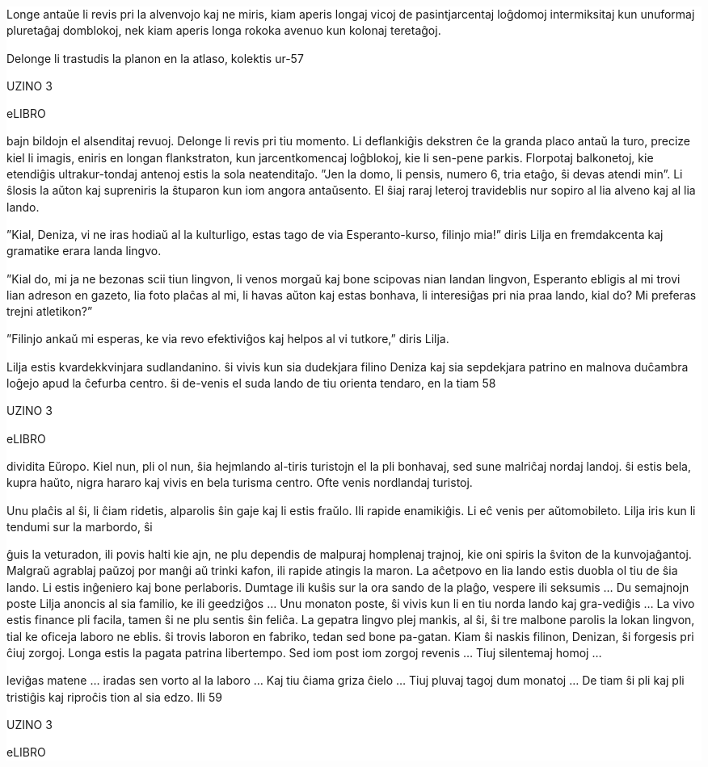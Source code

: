 Longe antaŭe li revis pri la alvenvojo kaj ne miris, kiam aperis longaj vicoj de pasintjarcentaj loĝdomoj intermiksitaj kun unuformaj pluretaĝaj domblokoj, nek kiam aperis longa rokoka avenuo kun kolonaj teretaĝoj. 

Delonge li trastudis la planon en la atlaso, kolektis ur-57

UZINO 3

eLIBRO

bajn bildojn el alsenditaj revuoj. Delonge li revis pri tiu momento. Li deflankiĝis dekstren ĉe la granda placo antaŭ la turo, precize kiel li imagis, eniris en longan flankstraton, kun jarcentkomencaj loĝblokoj, kie li sen-pene parkis. Florpotaj balkonetoj, kie etendiĝis ultrakur-tondaj antenoj estis la sola neatenditaĵo. ”Jen la domo, li pensis, numero 6, tria etaĝo, ŝi devas atendi min”. Li ŝlosis la aŭton kaj supreniris la ŝtuparon kun iom angora antaŭsento. El ŝiaj raraj leteroj travideblis nur sopiro al lia alveno kaj al lia lando. 

”Kial, Deniza, vi ne iras hodiaŭ al la kulturligo, estas tago de via Esperanto-kurso, filinjo mia\!” diris Lilja en fremdakcenta kaj gramatike erara landa lingvo. 

”Kial do, mi ja ne bezonas scii tiun lingvon, li venos morgaŭ kaj bone scipovas nian landan lingvon, Esperanto ebligis al mi trovi lian adreson en gazeto, lia foto plaĉas al mi, li havas aŭton kaj estas bonhava, li interesiĝas pri nia praa lando, kial do? Mi preferas trejni atletikon?” 

”Filinjo ankaŭ mi esperas, ke via revo efektiviĝos kaj helpos al vi tutkore,” diris Lilja. 

Lilja estis kvardekkvinjara sudlandanino. ŝi vivis kun sia dudekjara filino Deniza kaj sia sepdekjara patrino en malnova duĉambra loĝejo apud la ĉefurba centro. ŝi de-venis el suda lando de tiu orienta tendaro, en la tiam 58

UZINO 3

eLIBRO

dividita Eŭropo. Kiel nun, pli ol nun, ŝia hejmlando al-tiris turistojn el la pli bonhavaj, sed sune malriĉaj nordaj landoj. ŝi estis bela, kupra haŭto, nigra hararo kaj vivis en bela turisma centro. Ofte venis nordlandaj turistoj. 

Unu plaĉis al ŝi, li ĉiam ridetis, alparolis ŝin gaje kaj li estis fraŭlo. Ili rapide enamikiĝis. Li eĉ venis per aŭtomobileto. Lilja iris kun li tendumi sur la marbordo, ŝi

ĝuis la veturadon, ili povis halti kie ajn, ne plu dependis de malpuraj homplenaj trajnoj, kie oni spiris la ŝviton de la kunvojaĝantoj. Malgraŭ agrablaj paŭzoj por manĝi aŭ trinki kafon, ili rapide atingis la maron. La aĉetpovo en lia lando estis duobla ol tiu de ŝia lando. Li estis inĝeniero kaj bone perlaboris. Dumtage ili kuŝis sur la ora sando de la plaĝo, vespere ili seksumis … Du semajnojn poste Lilja anoncis al sia familio, ke ili geedziĝos … Unu monaton poste, ŝi vivis kun li en tiu norda lando kaj gra-vediĝis … La vivo estis finance pli facila, tamen ŝi ne plu sentis ŝin feliĉa. La gepatra lingvo plej mankis, al ŝi, ŝi tre malbone parolis la lokan lingvon, tial ke oficeja laboro ne eblis. ŝi trovis laboron en fabriko, tedan sed bone pa-gatan. Kiam ŝi naskis filinon, Denizan, ŝi forgesis pri ĉiuj zorgoj. Longa estis la pagata patrina libertempo. Sed iom post iom zorgoj revenis … Tiuj silentemaj homoj …

leviĝas matene … iradas sen vorto al la laboro … Kaj tiu ĉiama griza ĉielo … Tiuj pluvaj tagoj dum monatoj … De tiam ŝi pli kaj pli tristiĝis kaj riproĉis tion al sia edzo. Ili 59

UZINO 3

eLIBRO
